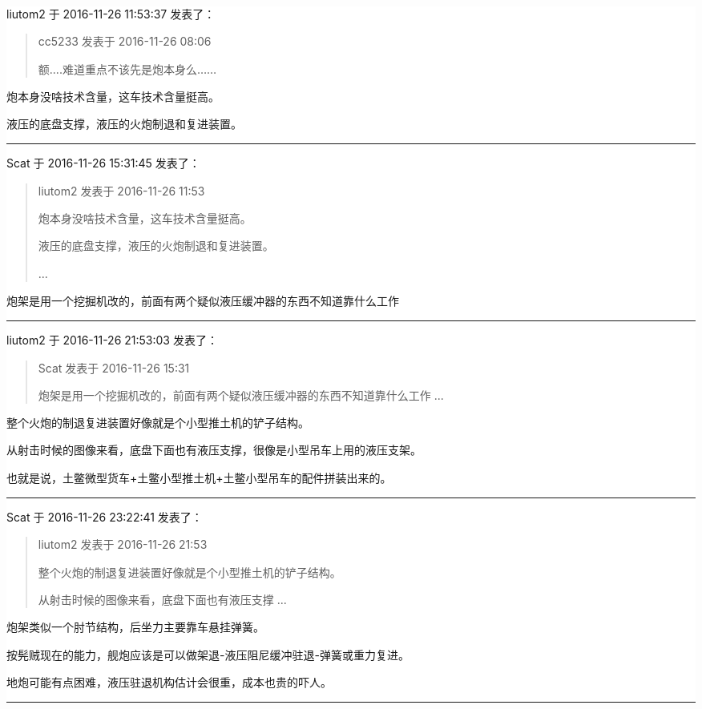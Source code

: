 liutom2 于 2016-11-26 11:53:37 发表了：

> cc5233 发表于 2016-11-26 08:06
> 
> 额....难道重点不该先是炮本身么……



炮本身没啥技术含量，这车技术含量挺高。

液压的底盘支撑，液压的火炮制退和复进装置。

---------

Scat 于 2016-11-26 15:31:45 发表了：

> liutom2 发表于 2016-11-26 11:53
> 
> 炮本身没啥技术含量，这车技术含量挺高。
> 
> 液压的底盘支撑，液压的火炮制退和复进装置。
> 
> ...



炮架是用一个挖掘机改的，前面有两个疑似液压缓冲器的东西不知道靠什么工作

---------

liutom2 于 2016-11-26 21:53:03 发表了：

> Scat 发表于 2016-11-26 15:31
> 
> 炮架是用一个挖掘机改的，前面有两个疑似液压缓冲器的东西不知道靠什么工作 ...



整个火炮的制退复进装置好像就是个小型推土机的铲子结构。

从射击时候的图像来看，底盘下面也有液压支撑，很像是小型吊车上用的液压支架。

也就是说，土鳖微型货车+土鳖小型推土机+土鳖小型吊车的配件拼装出来的。

---------

Scat 于 2016-11-26 23:22:41 发表了：

> liutom2 发表于 2016-11-26 21:53
> 
> 整个火炮的制退复进装置好像就是个小型推土机的铲子结构。
> 
> 从射击时候的图像来看，底盘下面也有液压支撑 ...



炮架类似一个肘节结构，后坐力主要靠车悬挂弹簧。

按髡贼现在的能力，舰炮应该是可以做架退-液压阻尼缓冲驻退-弹簧或重力复进。

地炮可能有点困难，液压驻退机构估计会很重，成本也贵的吓人。

---------
